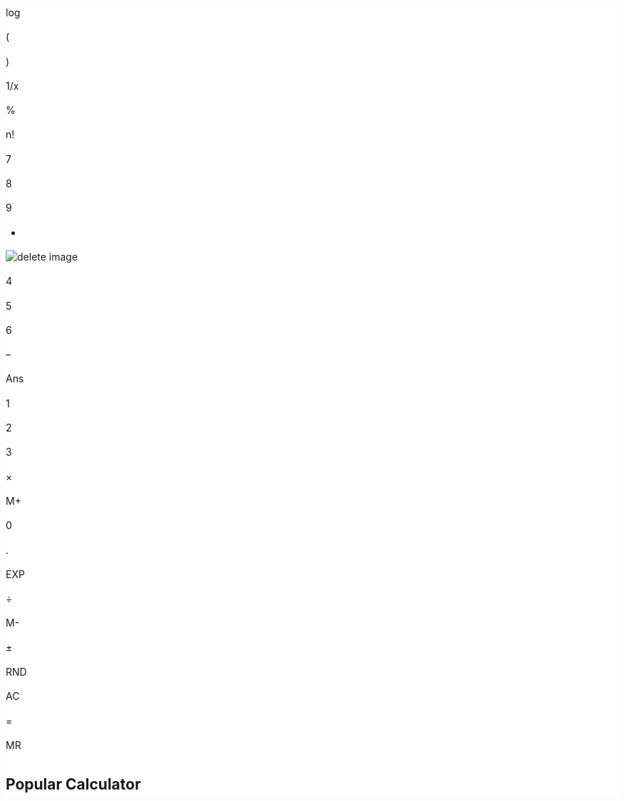 log

(

)

1/x

%

n!

7

8

9

+

![delete image](https://calculator-online.net/assets/img/delete.webp)

4

5

6

–

Ans

1

2

3

×

M+

0

.

EXP

÷

M-

±

RND

AC

=

MR

## Popular Calculator
